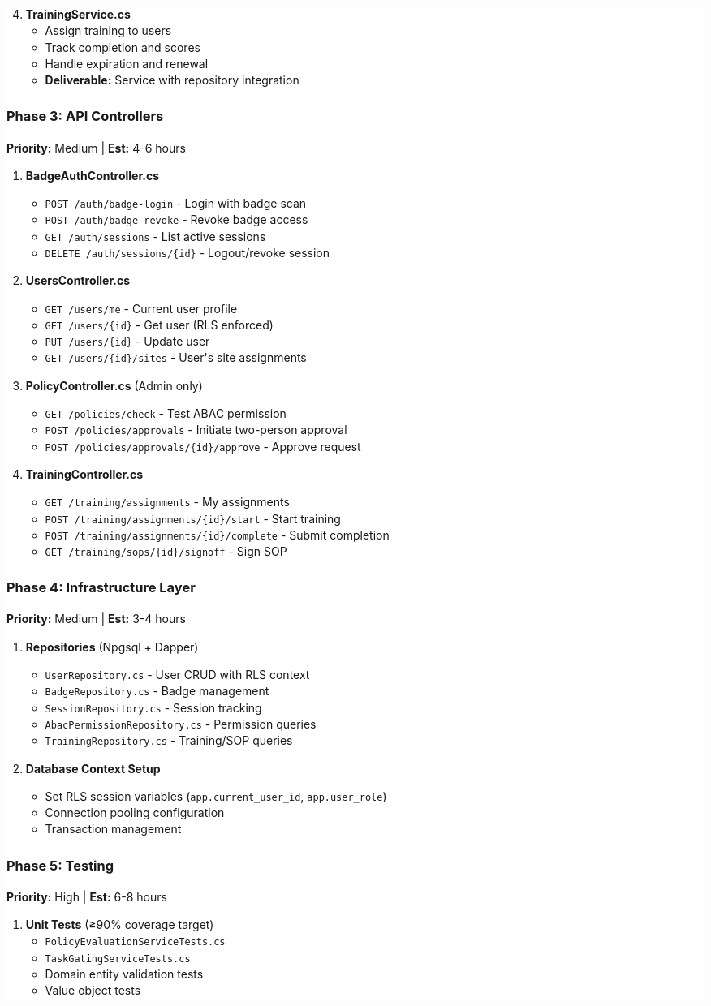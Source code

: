 4. **TrainingService.cs**
   - Assign training to users
   - Track completion and scores
   - Handle expiration and renewal
   - **Deliverable:** Service with repository integration

### Phase 3: API Controllers

**Priority:** Medium | **Est:** 4-6 hours

1. **BadgeAuthController.cs**
   - `POST /auth/badge-login` - Login with badge scan
   - `POST /auth/badge-revoke` - Revoke badge access
   - `GET /auth/sessions` - List active sessions
   - `DELETE /auth/sessions/{id}` - Logout/revoke session

2. **UsersController.cs**
   - `GET /users/me` - Current user profile
   - `GET /users/{id}` - Get user (RLS enforced)
   - `PUT /users/{id}` - Update user
   - `GET /users/{id}/sites` - User's site assignments

3. **PolicyController.cs** (Admin only)
   - `GET /policies/check` - Test ABAC permission
   - `POST /policies/approvals` - Initiate two-person approval
   - `POST /policies/approvals/{id}/approve` - Approve request

4. **TrainingController.cs**
   - `GET /training/assignments` - My assignments
   - `POST /training/assignments/{id}/start` - Start training
   - `POST /training/assignments/{id}/complete` - Submit completion
   - `GET /training/sops/{id}/signoff` - Sign SOP

### Phase 4: Infrastructure Layer

**Priority:** Medium | **Est:** 3-4 hours

1. **Repositories** (Npgsql + Dapper)
   - `UserRepository.cs` - User CRUD with RLS context
   - `BadgeRepository.cs` - Badge management
   - `SessionRepository.cs` - Session tracking
   - `AbacPermissionRepository.cs` - Permission queries
   - `TrainingRepository.cs` - Training/SOP queries

2. **Database Context Setup**
   - Set RLS session variables (`app.current_user_id`, `app.user_role`)
   - Connection pooling configuration
   - Transaction management

### Phase 5: Testing

**Priority:** High | **Est:** 6-8 hours

1. **Unit Tests** (≥90% coverage target)
   - `PolicyEvaluationServiceTests.cs`
   - `TaskGatingServiceTests.cs`
   - Domain entity validation tests
   - Value object tests
